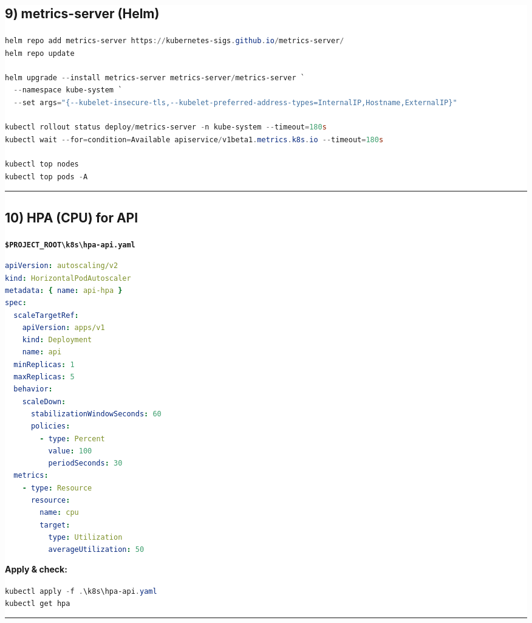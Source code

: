 ## 9) metrics-server (Helm)

```powershell
helm repo add metrics-server https://kubernetes-sigs.github.io/metrics-server/
helm repo update

helm upgrade --install metrics-server metrics-server/metrics-server `
  --namespace kube-system `
  --set args="{--kubelet-insecure-tls,--kubelet-preferred-address-types=InternalIP,Hostname,ExternalIP}"

kubectl rollout status deploy/metrics-server -n kube-system --timeout=180s
kubectl wait --for=condition=Available apiservice/v1beta1.metrics.k8s.io --timeout=180s

kubectl top nodes
kubectl top pods -A
```

---

## 10) HPA (CPU) for API

**`$PROJECT_ROOT\k8s\hpa-api.yaml`**
```yaml
apiVersion: autoscaling/v2
kind: HorizontalPodAutoscaler
metadata: { name: api-hpa }
spec:
  scaleTargetRef:
    apiVersion: apps/v1
    kind: Deployment
    name: api
  minReplicas: 1
  maxReplicas: 5
  behavior:
    scaleDown:
      stabilizationWindowSeconds: 60
      policies:
        - type: Percent
          value: 100
          periodSeconds: 30
  metrics:
    - type: Resource
      resource:
        name: cpu
        target:
          type: Utilization
          averageUtilization: 50
```

**Apply & check:**
```powershell
kubectl apply -f .\k8s\hpa-api.yaml
kubectl get hpa
```

---